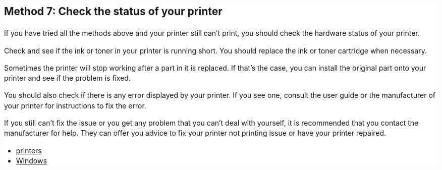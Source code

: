 ## Method 7: Check the status of your printer

 If you have tried all the methods above and your printer still can’t print, you should check the hardware status of your printer.

 Check and see if the ink or toner in your printer is running short. You should replace the ink or toner cartridge when necessary.

 Sometimes the printer will stop working after a part in it is replaced. If that’s the case, you can install the original part onto your printer and see if the problem is fixed.

 You should also check if there is any error displayed by your printer. If you see one, consult the user guide or the manufacturer of your printer for instructions to fix the error.

 If you still can’t fix the issue or you get any problem that you can’t deal with yourself, it is recommended that you contact the manufacturer for help. They can offer you advice to fix your printer not printing issue or have your printer repaired.

* [printers](https://tools.techidaily.com/drivereasy/download/)
* [Windows](https://tools.techidaily.com/drivereasy/download/)

<ins class="adsbygoogle"
     style="display:block"
     data-ad-format="autorelaxed"
     data-ad-client="ca-pub-7571918770474297"
     data-ad-slot="1223367746"></ins>



<ins class="adsbygoogle"
     style="display:block"
     data-ad-client="ca-pub-7571918770474297"
     data-ad-slot="8358498916"
     data-ad-format="auto"
     data-full-width-responsive="true"></ins>






